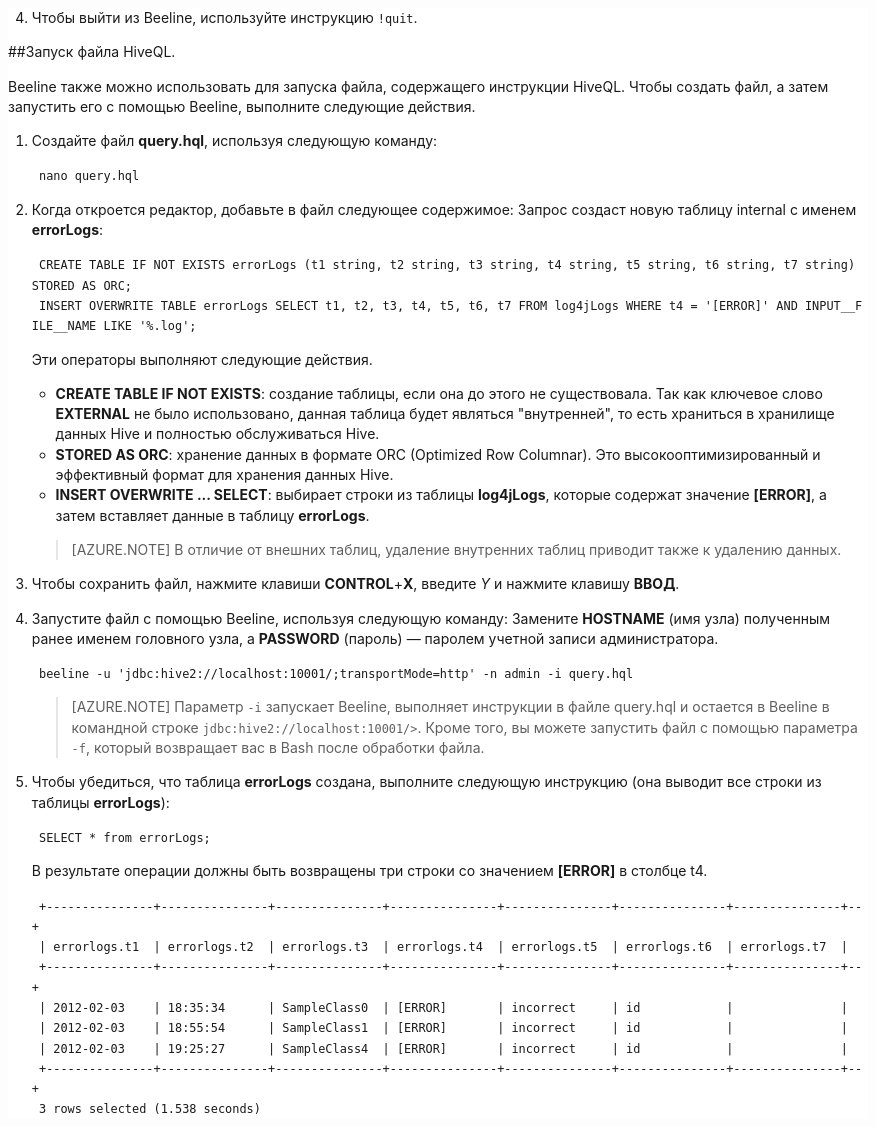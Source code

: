 4. Чтобы выйти из Beeline, используйте инструкцию `!quit`.

##<a id="file"></a>Запуск файла HiveQL.

Beeline также можно использовать для запуска файла, содержащего инструкции HiveQL. Чтобы создать файл, а затем запустить его с помощью Beeline, выполните следующие действия.

1. Создайте файл __query.hql__, используя следующую команду:

        nano query.hql
        
2. Когда откроется редактор, добавьте в файл следующее содержимое: Запрос создаст новую таблицу internal с именем **errorLogs**:

        CREATE TABLE IF NOT EXISTS errorLogs (t1 string, t2 string, t3 string, t4 string, t5 string, t6 string, t7 string) STORED AS ORC;
        INSERT OVERWRITE TABLE errorLogs SELECT t1, t2, t3, t4, t5, t6, t7 FROM log4jLogs WHERE t4 = '[ERROR]' AND INPUT__FILE__NAME LIKE '%.log';

    Эти операторы выполняют следующие действия.

    * **CREATE TABLE IF NOT EXISTS**: создание таблицы, если она до этого не существовала. Так как ключевое слово **EXTERNAL** не было использовано, данная таблица будет являться "внутренней", то есть храниться в хранилище данных Hive и полностью обслуживаться Hive.
    * **STORED AS ORC**: хранение данных в формате ORC (Optimized Row Columnar). Это высокооптимизированный и эффективный формат для хранения данных Hive.
    * **INSERT OVERWRITE ... SELECT**: выбирает строки из таблицы **log4jLogs**, которые содержат значение **[ERROR]**, а затем вставляет данные в таблицу **errorLogs**.
    
    > [AZURE.NOTE] В отличие от внешних таблиц, удаление внутренних таблиц приводит также к удалению данных.
    
3. Чтобы сохранить файл, нажмите клавиши __CONTROL__+__X__, введите _Y_ и нажмите клавишу __ВВОД__.

4. Запустите файл с помощью Beeline, используя следующую команду: Замените __HOSTNAME__ (имя узла) полученным ранее именем головного узла, а __PASSWORD__ (пароль) — паролем учетной записи администратора.

        beeline -u 'jdbc:hive2://localhost:10001/;transportMode=http' -n admin -i query.hql

    > [AZURE.NOTE] Параметр `-i` запускает Beeline, выполняет инструкции в файле query.hql и остается в Beeline в командной строке `jdbc:hive2://localhost:10001/>`. Кроме того, вы можете запустить файл с помощью параметра `-f`, который возвращает вас в Bash после обработки файла.

5. Чтобы убедиться, что таблица **errorLogs** создана, выполните следующую инструкцию (она выводит все строки из таблицы **errorLogs**):

        SELECT * from errorLogs;

    В результате операции должны быть возвращены три строки со значением **[ERROR]** в столбце t4.
    
        +---------------+---------------+---------------+---------------+---------------+---------------+---------------+--+
        | errorlogs.t1  | errorlogs.t2  | errorlogs.t3  | errorlogs.t4  | errorlogs.t5  | errorlogs.t6  | errorlogs.t7  |
        +---------------+---------------+---------------+---------------+---------------+---------------+---------------+--+
        | 2012-02-03    | 18:35:34      | SampleClass0  | [ERROR]       | incorrect     | id            |               |
        | 2012-02-03    | 18:55:54      | SampleClass1  | [ERROR]       | incorrect     | id            |               |
        | 2012-02-03    | 19:25:27      | SampleClass4  | [ERROR]       | incorrect     | id            |               |
        +---------------+---------------+---------------+---------------+---------------+---------------+---------------+--+
        3 rows selected (1.538 seconds)


[hdinsight-sdk-documentation]: http://msdnstage.redmond.corp.microsoft.com/library/dn479185.aspx
[azure-purchase-options]: http://azure.microsoft.com/pricing/purchase-options/
[azure-member-offers]: http://azure.microsoft.com/pricing/member-offers/
[azure-free-trial]: http://azure.microsoft.com/pricing/free-trial/
[apache-tez]: http://tez.apache.org
[apache-hive]: http://hive.apache.org/
[apache-log4j]: http://en.wikipedia.org/wiki/Log4j
[hive-on-tez-wiki]: https://cwiki.apache.org/confluence/display/Hive/Hive+on+Tez
[import-to-excel]: http://azure.microsoft.com/documentation/articles/hdinsight-connect-excel-power-query/
[hdinsight-use-oozie]: hdinsight-use-oozie.md
[hdinsight-analyze-flight-data]: hdinsight-analyze-flight-delay-data.md
[putty]: http://www.chiark.greenend.org.uk/~sgtatham/putty/download.html
[hdinsight-provision]: hdinsight-provision-clusters.md
[hdinsight-submit-jobs]: hdinsight-submit-hadoop-jobs-programmatically.md
[hdinsight-upload-data]: hdinsight-upload-data.md
[powershell-here-strings]: http://technet.microsoft.com/library/ee692792.aspx